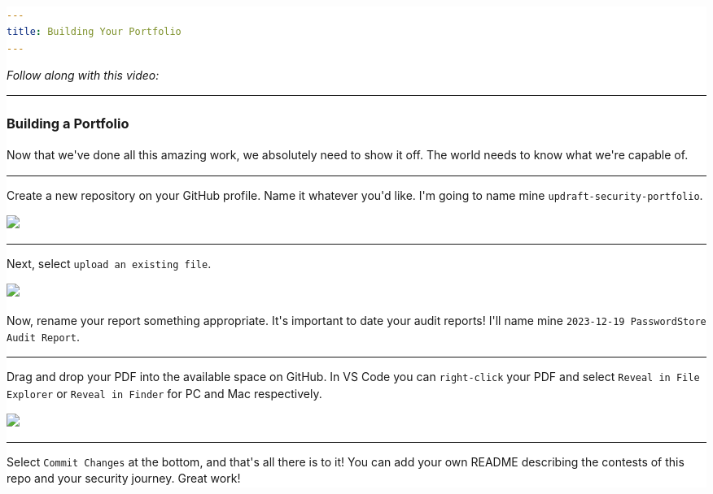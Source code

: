 ```yaml
---
title: Building Your Portfolio
---
```


_Follow along with this video:_

---

### Building a Portfolio

Now that we've done all this amazing work, we absolutely need to show it off. The world needs to know what we're capable of.

---

Create a new repository on your GitHub profile. Name it whatever you'd like. I'm going to name mine `updraft-security-portfolio`.

<img src="/static/security-section-3/29-building-your-portfolio/portfolio1.png" style="width: 75%; height: auto;">

---

Next, select `upload an existing file`.

<img src="/static/security-section-3/29-building-your-portfolio/portfolio2.png" style="width: 75%; height: auto;">

Now, rename your report something appropriate. It's important to date your audit reports! I'll name mine `2023-12-19 PasswordStore Audit Report`.

---

Drag and drop your PDF into the available space on GitHub. In VS Code you can `right-click` your PDF and select `Reveal in File Explorer` or `Reveal in Finder` for PC and Mac respectively.

<img src="/static/security-section-3/29-building-your-portfolio/portfolio3.png" style="width: 75%; height: auto;">

---

Select `Commit Changes` at the bottom, and that's all there is to it! You can add your own README describing the contests of this repo and your security journey. Great work!
